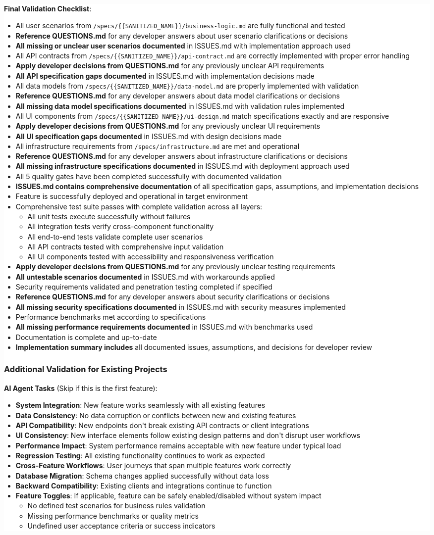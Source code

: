 **Final Validation Checklist**:
- All user scenarios from `/specs/{{SANITIZED_NAME}}/business-logic.md` are fully functional and tested
- **Reference QUESTIONS.md** for any developer answers about user scenario clarifications or decisions
- **All missing or unclear user scenarios documented** in ISSUES.md with implementation approach used
- All API contracts from `/specs/{{SANITIZED_NAME}}/api-contract.md` are correctly implemented with proper error handling
- **Apply developer decisions from QUESTIONS.md** for any previously unclear API requirements
- **All API specification gaps documented** in ISSUES.md with implementation decisions made
- All data models from `/specs/{{SANITIZED_NAME}}/data-model.md` are properly implemented with validation
- **Reference QUESTIONS.md** for any developer answers about data model clarifications or decisions
- **All missing data model specifications documented** in ISSUES.md with validation rules implemented
- All UI components from `/specs/{{SANITIZED_NAME}}/ui-design.md` match specifications exactly and are responsive
- **Apply developer decisions from QUESTIONS.md** for any previously unclear UI requirements
- **All UI specification gaps documented** in ISSUES.md with design decisions made
- All infrastructure requirements from `/specs/infrastructure.md` are met and operational
- **Reference QUESTIONS.md** for any developer answers about infrastructure clarifications or decisions
- **All missing infrastructure specifications documented** in ISSUES.md with deployment approach used
- All 5 quality gates have been completed successfully with documented validation
- **ISSUES.md contains comprehensive documentation** of all specification gaps, assumptions, and implementation decisions
- Feature is successfully deployed and operational in target environment
- Comprehensive test suite passes with complete validation across all layers:
  - All unit tests execute successfully without failures
  - All integration tests verify cross-component functionality
  - All end-to-end tests validate complete user scenarios
  - All API contracts tested with comprehensive input validation
  - All UI components tested with accessibility and responsiveness verification
- **Apply developer decisions from QUESTIONS.md** for any previously unclear testing requirements
- **All untestable scenarios documented** in ISSUES.md with workarounds applied
- Security requirements validated and penetration testing completed if specified
- **Reference QUESTIONS.md** for any developer answers about security clarifications or decisions
- **All missing security specifications documented** in ISSUES.md with security measures implemented
- Performance benchmarks met according to specifications
- **All missing performance requirements documented** in ISSUES.md with benchmarks used
- Documentation is complete and up-to-date
- **Implementation summary includes** all documented issues, assumptions, and decisions for developer review

### Additional Validation for Existing Projects
**AI Agent Tasks** (Skip if this is the first feature):
- **System Integration**: New feature works seamlessly with all existing features
- **Data Consistency**: No data corruption or conflicts between new and existing features
- **API Compatibility**: New endpoints don't break existing API contracts or client integrations
- **UI Consistency**: New interface elements follow existing design patterns and don't disrupt user workflows
- **Performance Impact**: System performance remains acceptable with new feature under typical load
- **Regression Testing**: All existing functionality continues to work as expected
- **Cross-Feature Workflows**: User journeys that span multiple features work correctly
- **Database Migration**: Schema changes applied successfully without data loss
- **Backward Compatibility**: Existing clients and integrations continue to function
- **Feature Toggles**: If applicable, feature can be safely enabled/disabled without system impact
  - No defined test scenarios for business rules validation
  - Missing performance benchmarks or quality metrics
  - Undefined user acceptance criteria or success indicators
